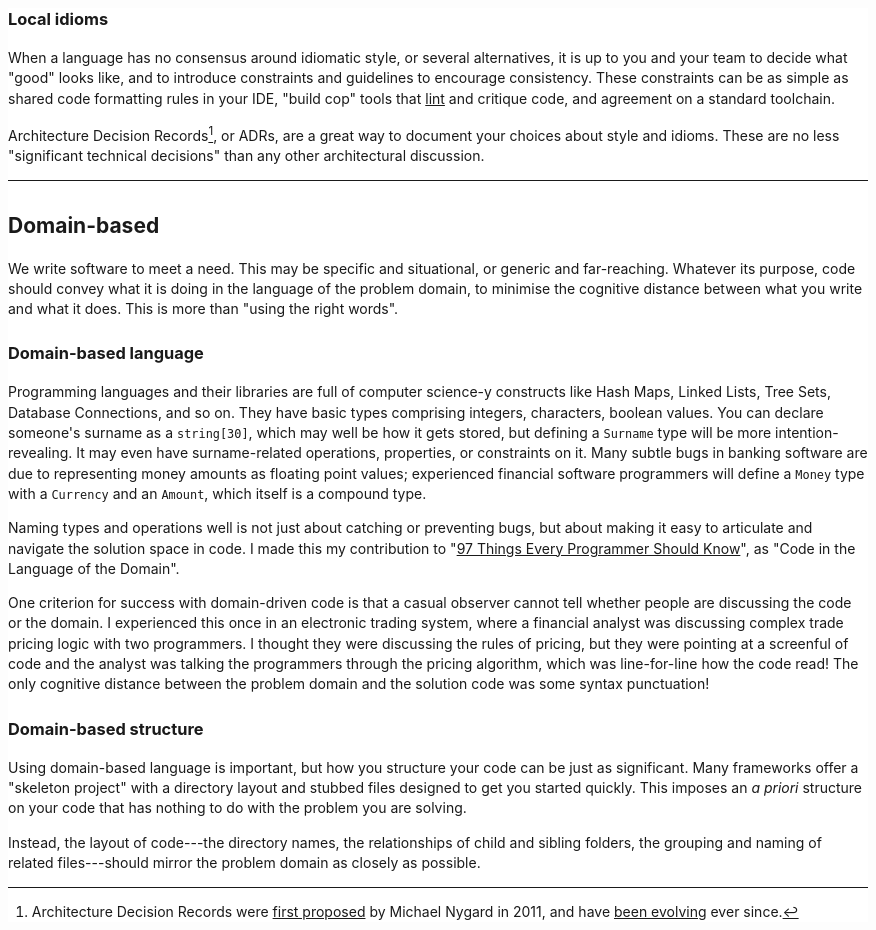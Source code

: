 ### Local idioms

When a language has no consensus around idiomatic style, or several alternatives, it is up to you and your team to decide what "good" looks like, and to introduce constraints and guidelines to encourage consistency. These constraints can be as simple as shared code formatting rules in your IDE, "build cop" tools that [lint](https://en.wikipedia.org/wiki/Lint_(software)) and critique code, and agreement on a standard toolchain.

Architecture Decision Records[^adr], or ADRs, are a great way to document your choices about style and idioms. These are no less "significant technical decisions" than any other architectural discussion.

---

## Domain-based

We write software to meet a need. This may be specific and situational, or generic and far-reaching. Whatever its purpose, code should convey what it is doing in the language of the problem domain, to minimise the cognitive distance between what you write and what it does. This is more than "using the right words".

### Domain-based language

Programming languages and their libraries are full of computer science-y constructs like Hash Maps, Linked Lists, Tree Sets, Database Connections, and so on. They have basic types comprising integers, characters, boolean values. You can declare someone's surname as a `string[30]`, which may well be how it gets stored, but defining a `Surname` type will be more intention-revealing. It may even have surname-related operations, properties, or constraints on it. Many subtle bugs in banking software are due to representing money amounts as floating point values; experienced financial software programmers will define a `Money` type with a `Currency` and an `Amount`, which itself is a compound type.

Naming types and operations well is not just about catching or preventing bugs, but about making it easy to articulate and navigate the solution space in code. I made this my contribution to "[97 Things Every Programmer Should Know](https://www.oreilly.com/library/view/97-things-every/9780596809515/)", as "Code in the Language of the Domain".

One criterion for success with domain-driven code is that a casual observer cannot tell whether people are discussing the code or the domain. I experienced this once in an electronic trading system, where a financial analyst was discussing complex trade pricing logic with two programmers. I thought they were discussing the rules of pricing, but they were pointing at a screenful of code and the analyst was talking the programmers through the pricing algorithm, which was line-for-line how the code read! The only cognitive distance between the problem domain and the solution code was some syntax punctuation!

### Domain-based structure

Using domain-based language is important, but how you structure your code can be just as significant. Many frameworks offer a "skeleton project" with a directory layout and stubbed files designed to get you started quickly. This imposes an *a priori* structure on your code that has nothing to do with the problem you are solving.

Instead, the layout of code---the directory names, the relationships of child and sibling folders, the grouping and naming of related files---should mirror the problem domain as closely as possible.


[fowler1]: https://martinfowler.com/books/refactoring.html	"Refactoring: Improving the Design of Existing Code"
[gabriel-1]: https://www.dreamsongs.com/Files/PatternsOfSoftware.pdf "Patterns of Software: Tales from the Software Community"
[^gabriel]: I recommend anyone involved in software development, not just programmers, read this short essay. It is a profound and beautiful piece of writing.
[^hiebert]: In the 1970s, Paul G. Hiebert, the anthropologist and Christian missiologist (observer of missionaries), used the mathematical notion of bounded and centred sets to contrast "bounded" communities, who define themselves by rules of who is in and who is out, with "centred" communities, who define themselves by a set of core values that people are nearer to or further from, but never "outside".
[^srp]: The definition of a Single Responsibility is that code should have "one and only one reason to change", the idea being that you should, for example,  separate UI code from business logic. Not only is this constraint trivially easy to refute---on the basis that even a single line of code may need to change for reasons of security, compliance, upstream or downstream dependencies, operational characteristics etc., but I see it as an arbitrary constraint that is often a premature segregation with negative consequences.
[^unix]: Beyond this, there is an elegant simplicity in the design of the Unix operating system: everything is a file; everything is either text or not text; we build entire programs by processing text through a series of transformations.
[^ruby]: Ruby may be an outlier here, in that there is definitely a "Ruby aesthetic" and various people have written about "[idiomatic Ruby](https://www.freecodecamp.org/news/idiomatic-ruby-writing-beautiful-code-6845c830c664/)", but this is still individuals sharing their preferred programming style rather than anything intrinsic to the community.
[^adr]: Architecture Decision Records were [first proposed](https://cognitect.com/blog/2011/11/15/documenting-architecture-decisions) by Michael Nygard in 2011, and have [been evolving](https://adr.github.io) ever since.
[^rails]: There is a whole other discussion about how much scaffolding and generated boilerplate a framework should impose on the developer for a "pristine" project, which is beyond the scope of this article.